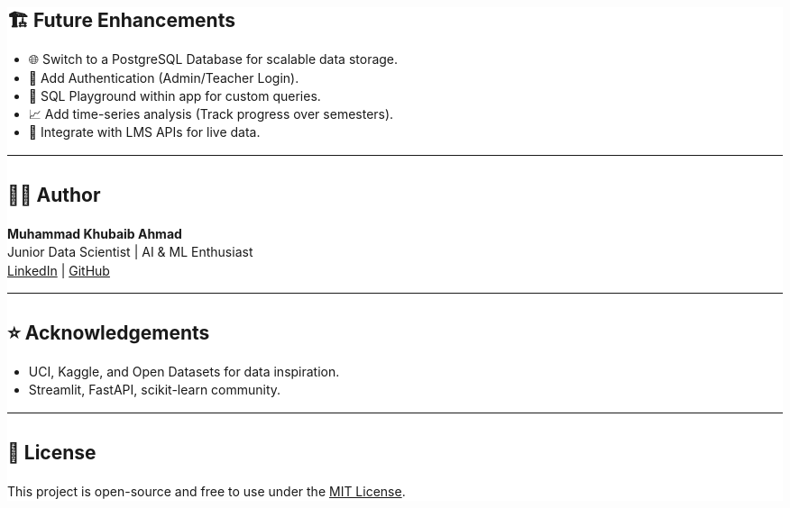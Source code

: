 
## 🏗️ Future Enhancements

- 🌐 Switch to a PostgreSQL Database for scalable data storage.
- 🔑 Add Authentication (Admin/Teacher Login).
- 📜 SQL Playground within app for custom queries.
- 📈 Add time-series analysis (Track progress over semesters).
- 🤖 Integrate with LMS APIs for live data.

---

## 👨‍💻 Author

**Muhammad Khubaib Ahmad**  
Junior Data Scientist | AI & ML Enthusiast  
[LinkedIn](https://www.linkedin.com/in/muhammad-khubaib-ahmad-) | [GitHub](https://github.com/Khubaib8281)

---

## ⭐ Acknowledgements

- UCI, Kaggle, and Open Datasets for data inspiration.
- Streamlit, FastAPI, scikit-learn community.

---

## 📜 License

This project is open-source and free to use under the [MIT License](LICENSE).
